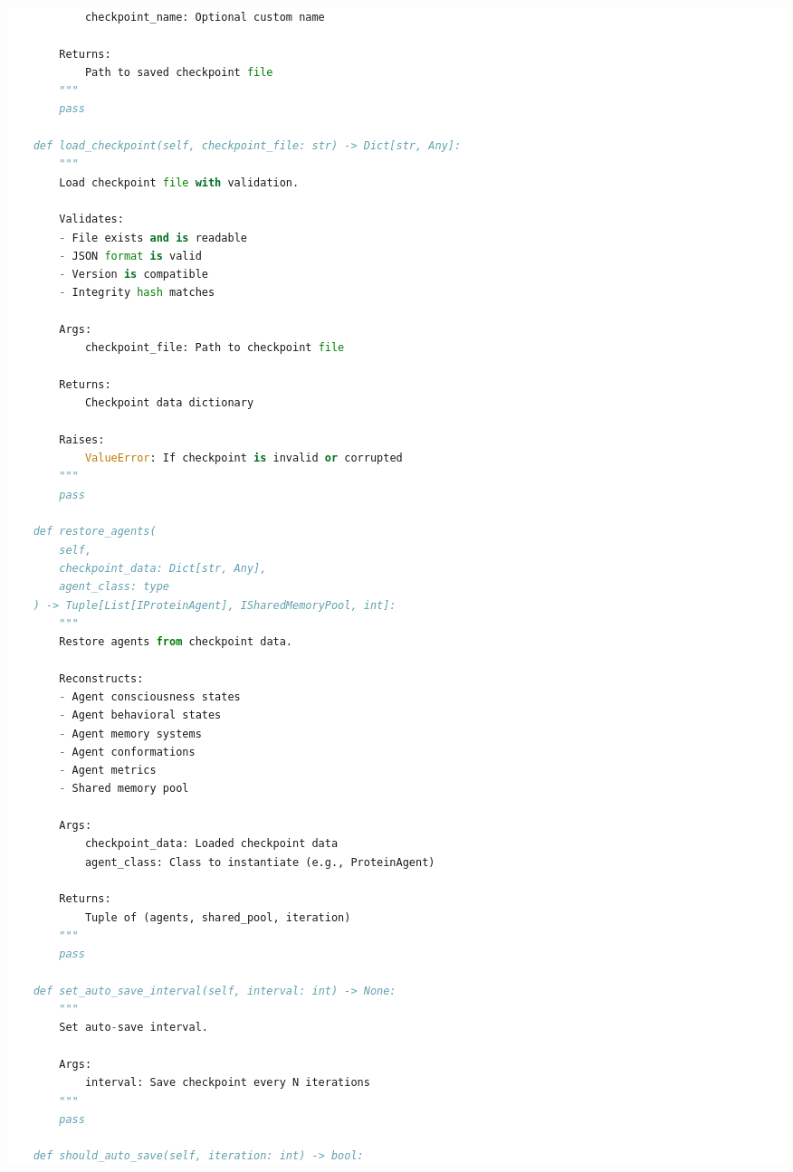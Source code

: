 ```python
            checkpoint_name: Optional custom name
            
        Returns:
            Path to saved checkpoint file
        """
        pass
    
    def load_checkpoint(self, checkpoint_file: str) -> Dict[str, Any]:
        """
        Load checkpoint file with validation.
        
        Validates:
        - File exists and is readable
        - JSON format is valid
        - Version is compatible
        - Integrity hash matches
        
        Args:
            checkpoint_file: Path to checkpoint file
            
        Returns:
            Checkpoint data dictionary
            
        Raises:
            ValueError: If checkpoint is invalid or corrupted
        """
        pass
    
    def restore_agents(
        self,
        checkpoint_data: Dict[str, Any],
        agent_class: type
    ) -> Tuple[List[IProteinAgent], ISharedMemoryPool, int]:
        """
        Restore agents from checkpoint data.
        
        Reconstructs:
        - Agent consciousness states
        - Agent behavioral states
        - Agent memory systems
        - Agent conformations
        - Agent metrics
        - Shared memory pool
        
        Args:
            checkpoint_data: Loaded checkpoint data
            agent_class: Class to instantiate (e.g., ProteinAgent)
            
        Returns:
            Tuple of (agents, shared_pool, iteration)
        """
        pass
    
    def set_auto_save_interval(self, interval: int) -> None:
        """
        Set auto-save interval.
        
        Args:
            interval: Save checkpoint every N iterations
        """
        pass
    
    def should_auto_save(self, iteration: int) -> bool:
```